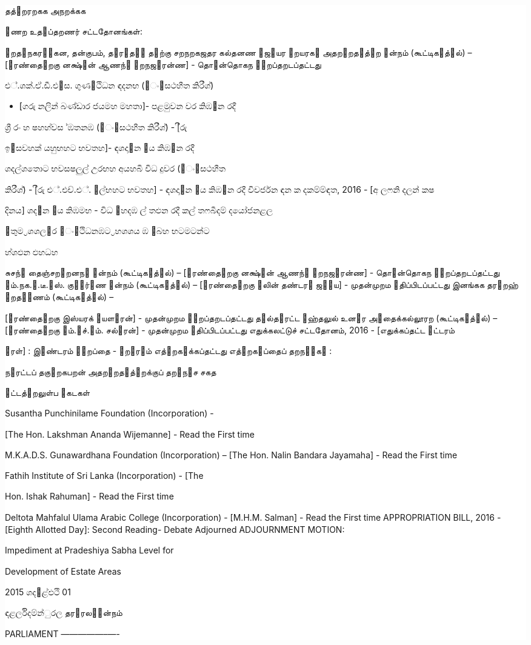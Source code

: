 தத்஡றரறகக அநறக்கக

஡ணற உத௑ப்தறணர் சட்டதோனங்கள்:

஡றத௏நகர஠஥கன, தன்குபம், த஥ர஧த஬஬ த஡ற்கு சறநறகஜதர கல்தனண ஧ஜ஥யர ஬றயரக஧ அதற஬றத௏த்஡ற ஥ன்நம் (கூட்டிக஠த்஡ல்) – [஥ரண்தை஥றகு னக்ஷ்஥ன் ஆணந்஡ ஬றநஜ஥ரன்ண] - தொ஡ன்தொகந ஥஡றப்தறடப்தட்டது

එ්.ශක්.ඒ.ඩී.එ඿ස. ගුණ඼ථිධන ඳදනභ (඿ං඿සථහීත කිරීශ්)

- [ගරු නලින් බණ්ඩාර ජයමහ මහතා]- පළමුවන වර කිඹ඼න රදී

ශ්‍රී රං හ ෂහහ්වස ්ඹතනඹ (඿ං඿සථහීත කිරීශ්) - [ීරු

ඉ඿සවහක් යහුභහට භවතහ]- ඳශදා඼න ඼ය කිඹ඼න රදී

ශදල්ශතොට භවසෂලුල් උරභහ අයහබි විධ දුවර (඿ං඿සථහීත

කිරීශ්) - [ීරු එ්.එච්.එ්. ඿ල්භහට භවතහ] - ඳශදා඼න ඼ය කිඹ඼න රදී විවර්ජන ඳන ක දකම්ම්ඳත, 2016 - [අ ලෆනි දලන් කෂ

දිනය] ශද඼න ඼ය කිඹමභ - විධ ඼හදඹ ල් තඵන රදී කල් තෆබීදම් දයෝජනළල

඼තුම ්‍රශශල඼ර ඿ං඼ථිධනඹට ්‍රහශශය ඹ ඿බහ භටමටන්ට

හ්ශඵන ඵහධහ

சுசந்஡ தைஞ்சற஢றனந஥ ஥ன்நம் (கூட்டிக஠த்஡ல்) – [஥ரண்தை஥றகு னக்ஷ்஥ன் ஆணந்஡ ஬றநஜ஥ரன்ண] - தொ஡ன்தொகந ஥஡றப்தறடப்தட்டது ஋ம்.நக.஌.டீ.஋ஸ். கு஠஬ர்஡ண ஥ன்நம் (கூட்டிக஠த்஡ல்) – [஥ரண்தை஥றகு ஢லின் தண்டர஧ ஜ஦஥ய] - முதன்முறம ஫திப்பிடப்பட்டது இனங்கக தர஡றஹ் ஢றத௑஬ணம் (கூட்டிக஠த்஡ல்) –

[஥ரண்தை஥றகு இஸ்யரக் ஧யள஥ரன்] - முதன்முறம ஥஡றப்தறடப்தட்டது த஡ல்த஡ரட்ட ஥ஹ்தலுல் உன஥ர அ஧தைக்கல்லூரற (கூட்டிக஠த்஡ல்) – [஥ரண்தை஥றகு ஋ம்.஋ச்.஋ம். சல்஥ரன்] - முதன்முறம ஫திப்பிடப்பட்டது எதுக்கலட்டுச் சட்டதோனம், 2016 - [எதுக்கப்தட்ட ஋ட்டரம்

஢ரள்] : இ஧ண்டரம் ஥஡றப்தை - ஬ற஬ர஡ம் எத்஡றக஬க்கப்தட்டது எத்஡றக஬ப்தைப் தறந஧஧க஠ :

ந஡ரட்டப் தகு஡றகபறன் அதற஬றத௏த்஡றக்குப் தற஧ந஡ச சகத

஥ட்டத்஡றலுள்ப ஡கடகள்

Susantha Punchinilame Foundation (Incorporation) -

[The Hon. Lakshman Ananda Wijemanne] - Read the First time

M.K.A.D.S. Gunawardhana Foundation (Incorporation) – [The Hon. Nalin Bandara Jayamaha] - Read the First time

Fathih Institute of Sri Lanka (Incorporation) - [The

Hon. Ishak Rahuman] - Read the First time

Deltota Mahfalul Ulama Arabic College (Incorporation) - [M.H.M. Salman] - Read the First time APPROPRIATION BILL, 2016 - [Eighth Allotted Day]: Second Reading- Debate Adjourned ADJOURNMENT MOTION:

Impediment at Pradeshiya Sabha Level for

Development of Estate Areas

2015 ශද඿ළ්ඵථි 01

ඳළර්ලිදම්න්ුරල தர஧ரல௃஥ன்நம்

PARLIAMENT —————–—-
